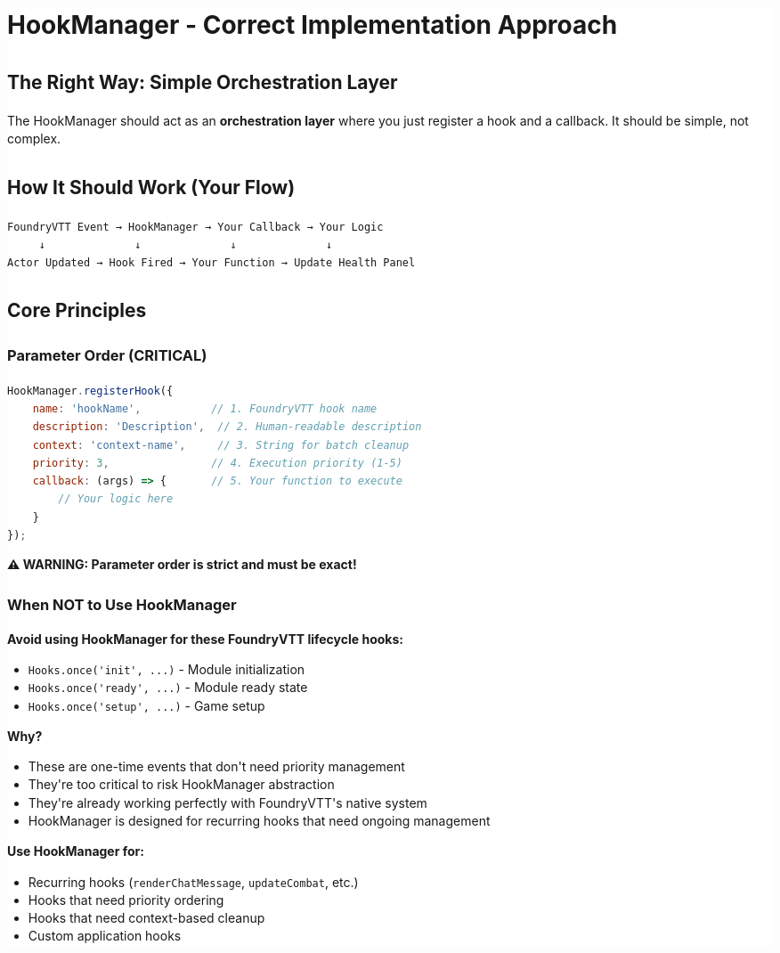 # HookManager - Correct Implementation Approach

## **The Right Way: Simple Orchestration Layer**

The HookManager should act as an **orchestration layer** where you just register a hook and a callback. It should be simple, not complex.

## **How It Should Work (Your Flow)**

```
FoundryVTT Event → HookManager → Your Callback → Your Logic
     ↓              ↓              ↓              ↓
Actor Updated → Hook Fired → Your Function → Update Health Panel
```

## **Core Principles**

### **Parameter Order (CRITICAL)**
```javascript
HookManager.registerHook({
    name: 'hookName',           // 1. FoundryVTT hook name
    description: 'Description',  // 2. Human-readable description
    context: 'context-name',     // 3. String for batch cleanup
    priority: 3,                // 4. Execution priority (1-5)
    callback: (args) => {       // 5. Your function to execute
        // Your logic here
    }
});
```

**⚠️ WARNING: Parameter order is strict and must be exact!**

### **When NOT to Use HookManager**

**Avoid using HookManager for these FoundryVTT lifecycle hooks:**
- `Hooks.once('init', ...)` - Module initialization
- `Hooks.once('ready', ...)` - Module ready state
- `Hooks.once('setup', ...)` - Game setup

**Why?**
- These are one-time events that don't need priority management
- They're too critical to risk HookManager abstraction
- They're already working perfectly with FoundryVTT's native system
- HookManager is designed for recurring hooks that need ongoing management

**Use HookManager for:**
- Recurring hooks (`renderChatMessage`, `updateCombat`, etc.)
- Hooks that need priority ordering
- Hooks that need context-based cleanup
- Custom application hooks
